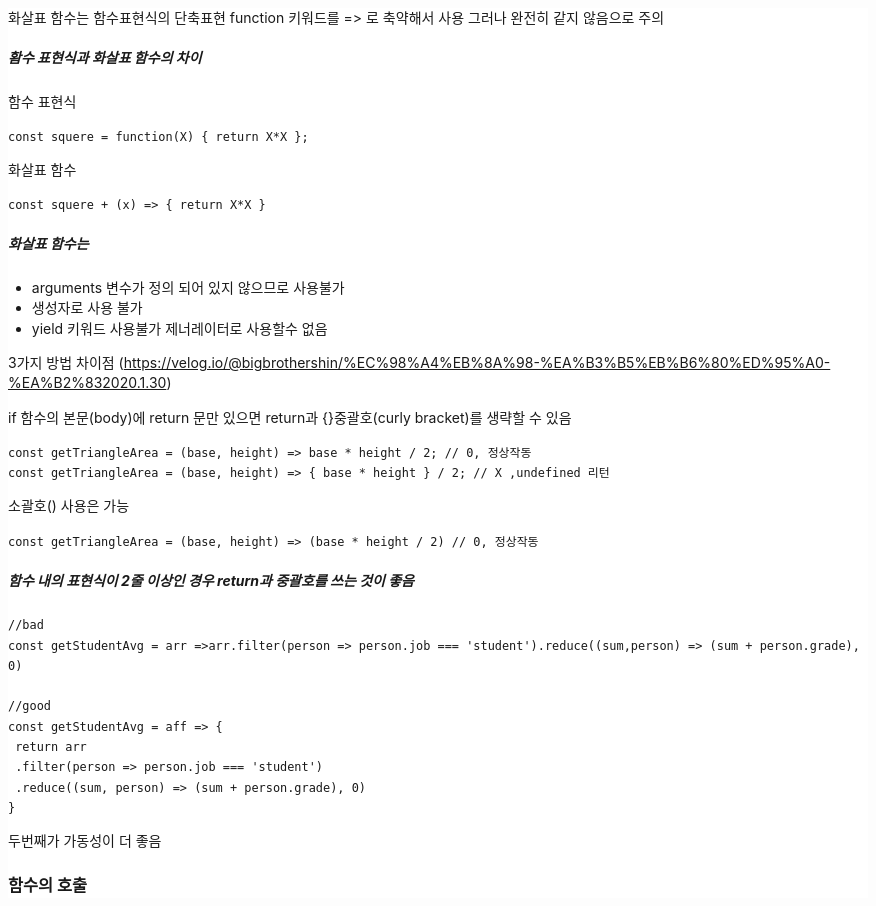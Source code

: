 화살표 함수는 함수표현식의 단축표현
function 키워드를 => 로 축약해서 사용
그러나 완전히 같지 않음으로 주의


##### 홤수 표현식과 화살표 함수의 차이

함수 표현식
~~~
const squere = function(X) { return X*X };
~~~
화살표 함수
~~~
const squere + (x) => { return X*X }
~~~

##### 화살표 함수는 
* arguments	변수가 정의 되어 있지 않으므로 사용불가
* 생성자로 사용 불가
* yield 키워드 사용불가 제너레이터로 사용할수 없음

3가지 방법 차이점 (https://velog.io/@bigbrothershin/%EC%98%A4%EB%8A%98-%EA%B3%B5%EB%B6%80%ED%95%A0-%EA%B2%832020.1.30)



if 함수의 본문(body)에 return 문만 있으면
return과 {}중괄호(curly bracket)를 생략할 수 있음

~~~
const getTriangleArea = (base, height) => base * height / 2; // 0, 정상작동
const getTriangleArea = (base, height) => { base * height } / 2; // X ,undefined 리턴
~~~

소괄호() 사용은 가능

~~~
const getTriangleArea = (base, height) => (base * height / 2) // 0, 정상작동
~~~

##### 함수 내의 표현식이 2줄 이상인 경우 return과 중괄호를 쓰는 것이 좋음
~~~
//bad
const getStudentAvg = arr =>arr.filter(person => person.job === 'student').reduce((sum,person) => (sum + person.grade), 0)

//good
const getStudentAvg = aff => {
 return arr
 .filter(person => person.job === 'student')
 .reduce((sum, person) => (sum + person.grade), 0)
}
~~~

두번째가 가동성이 더 좋음


### 함수의 호출
